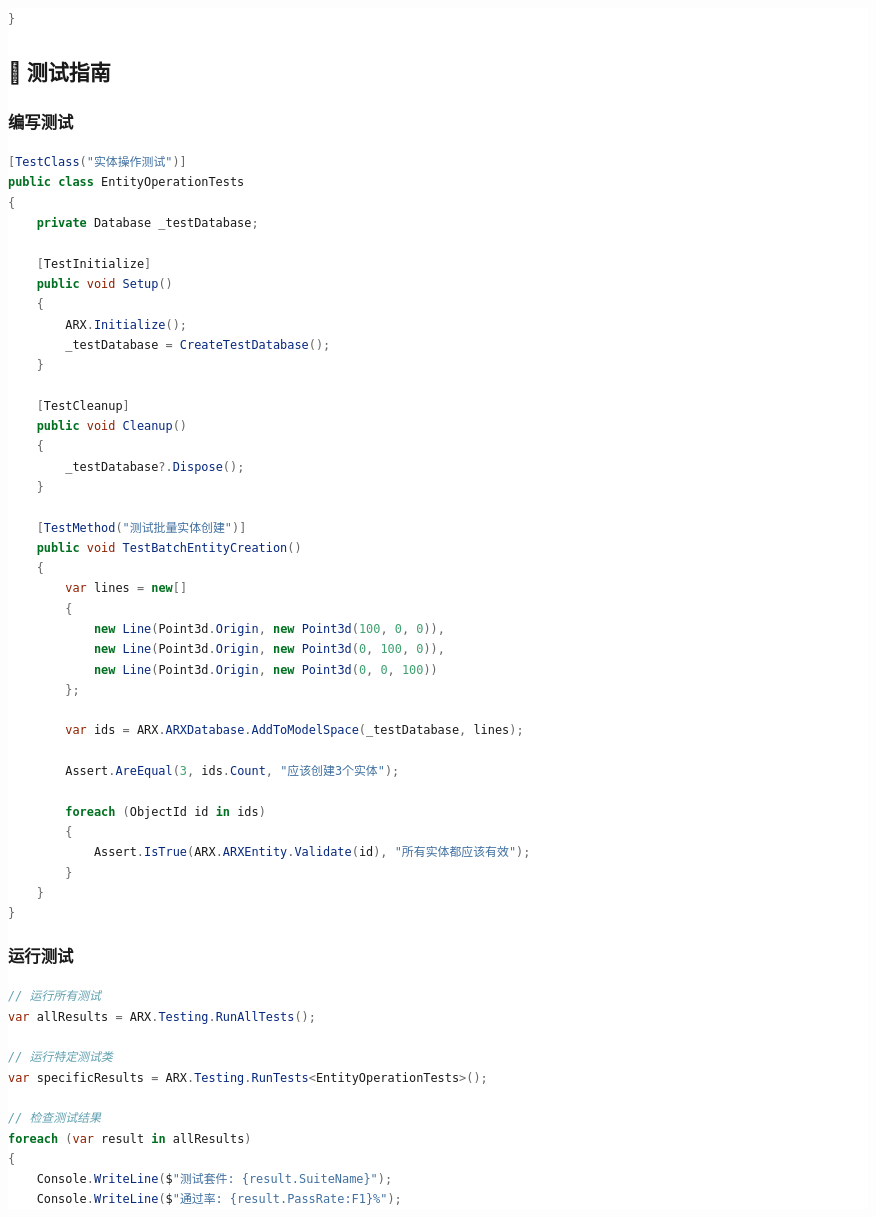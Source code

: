 ```csharp
}
```

## 🧪 测试指南

### 编写测试

```csharp
[TestClass("实体操作测试")]
public class EntityOperationTests
{
    private Database _testDatabase;

    [TestInitialize]
    public void Setup()
    {
        ARX.Initialize();
        _testDatabase = CreateTestDatabase();
    }

    [TestCleanup]
    public void Cleanup()
    {
        _testDatabase?.Dispose();
    }

    [TestMethod("测试批量实体创建")]
    public void TestBatchEntityCreation()
    {
        var lines = new[]
        {
            new Line(Point3d.Origin, new Point3d(100, 0, 0)),
            new Line(Point3d.Origin, new Point3d(0, 100, 0)),
            new Line(Point3d.Origin, new Point3d(0, 0, 100))
        };

        var ids = ARX.ARXDatabase.AddToModelSpace(_testDatabase, lines);

        Assert.AreEqual(3, ids.Count, "应该创建3个实体");
        
        foreach (ObjectId id in ids)
        {
            Assert.IsTrue(ARX.ARXEntity.Validate(id), "所有实体都应该有效");
        }
    }
}
```

### 运行测试

```csharp
// 运行所有测试
var allResults = ARX.Testing.RunAllTests();

// 运行特定测试类
var specificResults = ARX.Testing.RunTests<EntityOperationTests>();

// 检查测试结果
foreach (var result in allResults)
{
    Console.WriteLine($"测试套件: {result.SuiteName}");
    Console.WriteLine($"通过率: {result.PassRate:F1}%");
```